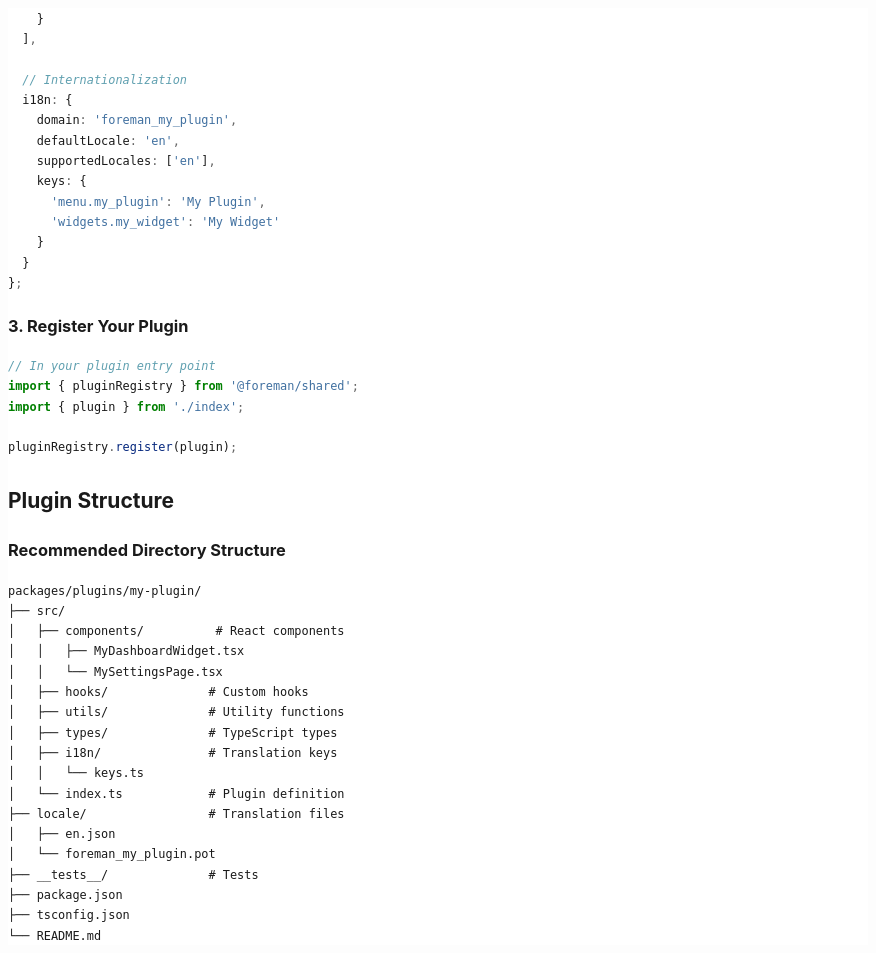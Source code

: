 ```typescript
    }
  ],
  
  // Internationalization
  i18n: {
    domain: 'foreman_my_plugin',
    defaultLocale: 'en',
    supportedLocales: ['en'],
    keys: {
      'menu.my_plugin': 'My Plugin',
      'widgets.my_widget': 'My Widget'
    }
  }
};
```

### 3. Register Your Plugin

```typescript
// In your plugin entry point
import { pluginRegistry } from '@foreman/shared';
import { plugin } from './index';

pluginRegistry.register(plugin);
```

## Plugin Structure

### Recommended Directory Structure

```
packages/plugins/my-plugin/
├── src/
│   ├── components/          # React components
│   │   ├── MyDashboardWidget.tsx
│   │   └── MySettingsPage.tsx
│   ├── hooks/              # Custom hooks
│   ├── utils/              # Utility functions
│   ├── types/              # TypeScript types
│   ├── i18n/               # Translation keys
│   │   └── keys.ts
│   └── index.ts            # Plugin definition
├── locale/                 # Translation files
│   ├── en.json
│   └── foreman_my_plugin.pot
├── __tests__/              # Tests
├── package.json
├── tsconfig.json
└── README.md
```
